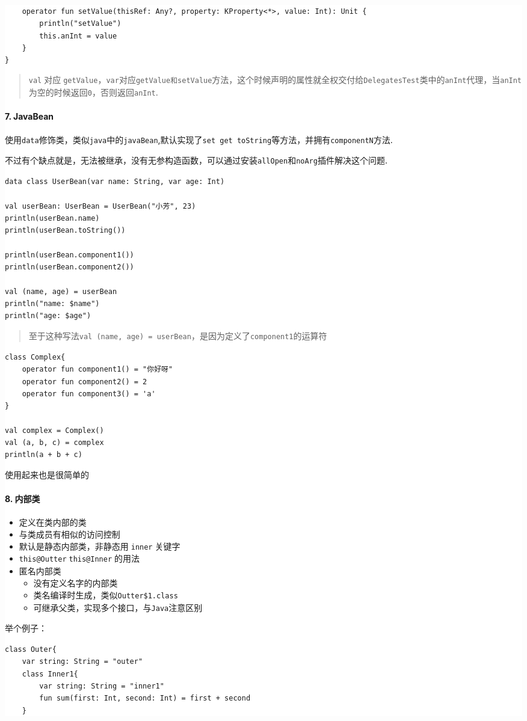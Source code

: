         operator fun setValue(thisRef: Any?, property: KProperty<*>, value: Int): Unit {
            println("setValue")
            this.anInt = value
        }
    }

> `val` 对应 `getValue`，`var`对应`getValue和setValue`方法，这个时候声明的属性就全权交付给`DelegatesTest`类中的`anInt`代理，当`anInt`为空的时候返回`0`，否则返回`anInt`.

#### 7. JavaBean

使用`data`修饰类，类似`java`中的`javaBean`,默认实现了`set get toString`等方法，并拥有`componentN`方法.

不过有个缺点就是，无法被继承，没有无参构造函数，可以通过安装`allOpen`和`noArg`插件解决这个问题.

    data class UserBean(var name: String, var age: Int)
    
    val userBean: UserBean = UserBean("小芳", 23)
    println(userBean.name)
    println(userBean.toString())

    println(userBean.component1())
    println(userBean.component2())

    val (name, age) = userBean
    println("name: $name")
    println("age: $age")

> 至于这种写法`val (name, age) = userBean`，是因为定义了`component1`的运算符

    class Complex{
        operator fun component1() = "你好呀"
        operator fun component2() = 2
        operator fun component3() = 'a'
    }
    
    val complex = Complex()
    val (a, b, c) = complex
    println(a + b + c)

使用起来也是很简单的

#### 8. 内部类

- 定义在类内部的类
- 与类成员有相似的访问控制
- 默认是静态内部类，非静态用 `inner` 关键字
- `this@Outter` `this@Inner` 的用法
- 匿名内部类
    - 没有定义名字的内部类
    - 类名编译时生成，类似`Outter$1.class`
    - 可继承父类，实现多个接口，与`Java`注意区别

举个例子：

    class Outer{
        var string: String = "outer"
        class Inner1{
            var string: String = "inner1"
            fun sum(first: Int, second: Int) = first + second
        }
    